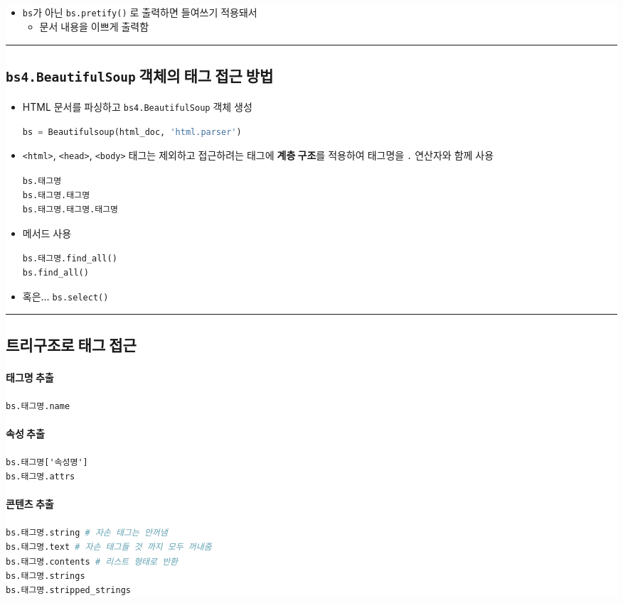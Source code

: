 * `bs`가 아닌 `bs.pretify()` 로 출력하면 들여쓰기 적용돼서 
  * 문서 내용을 이쁘게 출력함

---



## `bs4.BeautifulSoup` 객체의 태그 접근 방법

* HTML 문서를 파싱하고 `bs4.BeautifulSoup` 객체 생성

  ```python
  bs = Beautifulsoup(html_doc, 'html.parser')
  ```

* `<html>`, `<head>`, `<body>` 태그는 제외하고 접근하려는 태그에 **계층 구조**를 적용하여 태그명을 `.` 연산자와 함께 사용

  ```
  bs.태그명
  bs.태그명.태그명
  bs.태그명.태그명.태그명
  ```
  
* 메서드 사용

  ```python
  bs.태그명.find_all()
  bs.find_all()
  ```

* 혹은... `bs.select()`

---



## 트리구조로 태그 접근

#### 태그명 추출

```python
bs.태그명.name
```

#### 속성 추출

```
bs.태그명['속성명']
bs.태그명.attrs
```

#### 콘텐츠 추출

```python
bs.태그명.string # 자손 태그는 안꺼냄
bs.태그명.text # 자손 태그들 것 까지 모두 꺼내줌
bs.태그명.contents # 리스트 형태로 반환
bs.태그명.strings
bs.태그명.stripped_strings
```
